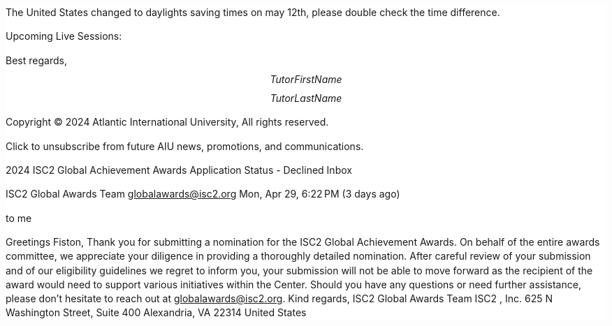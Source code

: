  

The United States changed to daylights saving times on may 12th, please double check the time difference.

 



Upcoming Live Sessions:



Best regards,
$$TutorFirstName$$ $$TutorLastName$$ 


 


 






Copyright © 2024 Atlantic International University, All rights reserved. 






Click to unsubscribe from future AIU news, promotions, and communications.
 	

2024 ISC2 Global Achievement Awards Application Status - Declined
Inbox
 
ISC2 Global Awards Team <globalawards@isc2.org> 
	Mon, Apr 29, 6:22 PM (3 days ago)
	
	
to me 
 

Greetings Fiston,
Thank you for submitting a nomination for the ISC2 Global Achievement Awards. On behalf of the entire awards committee, we appreciate your diligence in providing a thoroughly detailed nomination. After careful review of your submission and of our eligibility guidelines we regret to inform you, your submission will not be able to move forward as the recipient of the award would need to support various initiatives within the Center.
Should you have any questions or need further assistance, please don’t hesitate to reach out at globalawards@isc2.org. 
Kind regards,
ISC2 Global Awards Team
ISC2 , Inc.
625 N Washington Street, Suite 400
Alexandria, VA 22314
United States

